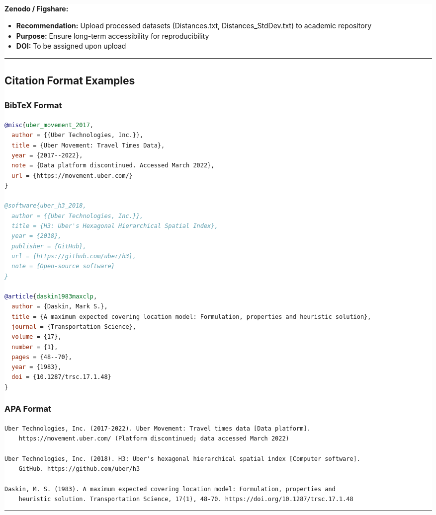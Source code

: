 **Zenodo / Figshare:**
- **Recommendation:** Upload processed datasets (Distances.txt, Distances_StdDev.txt) to academic repository
- **Purpose:** Ensure long-term accessibility for reproducibility
- **DOI:** To be assigned upon upload

---

## Citation Format Examples

### BibTeX Format

```bibtex
@misc{uber_movement_2017,
  author = {{Uber Technologies, Inc.}},
  title = {Uber Movement: Travel Times Data},
  year = {2017--2022},
  note = {Data platform discontinued. Accessed March 2022},
  url = {https://movement.uber.com/}
}

@software{uber_h3_2018,
  author = {{Uber Technologies, Inc.}},
  title = {H3: Uber's Hexagonal Hierarchical Spatial Index},
  year = {2018},
  publisher = {GitHub},
  url = {https://github.com/uber/h3},
  note = {Open-source software}
}

@article{daskin1983maxclp,
  author = {Daskin, Mark S.},
  title = {A maximum expected covering location model: Formulation, properties and heuristic solution},
  journal = {Transportation Science},
  volume = {17},
  number = {1},
  pages = {48--70},
  year = {1983},
  doi = {10.1287/trsc.17.1.48}
}
```

### APA Format

```
Uber Technologies, Inc. (2017-2022). Uber Movement: Travel times data [Data platform].
    https://movement.uber.com/ (Platform discontinued; data accessed March 2022)

Uber Technologies, Inc. (2018). H3: Uber's hexagonal hierarchical spatial index [Computer software].
    GitHub. https://github.com/uber/h3

Daskin, M. S. (1983). A maximum expected covering location model: Formulation, properties and
    heuristic solution. Transportation Science, 17(1), 48-70. https://doi.org/10.1287/trsc.17.1.48
```

---